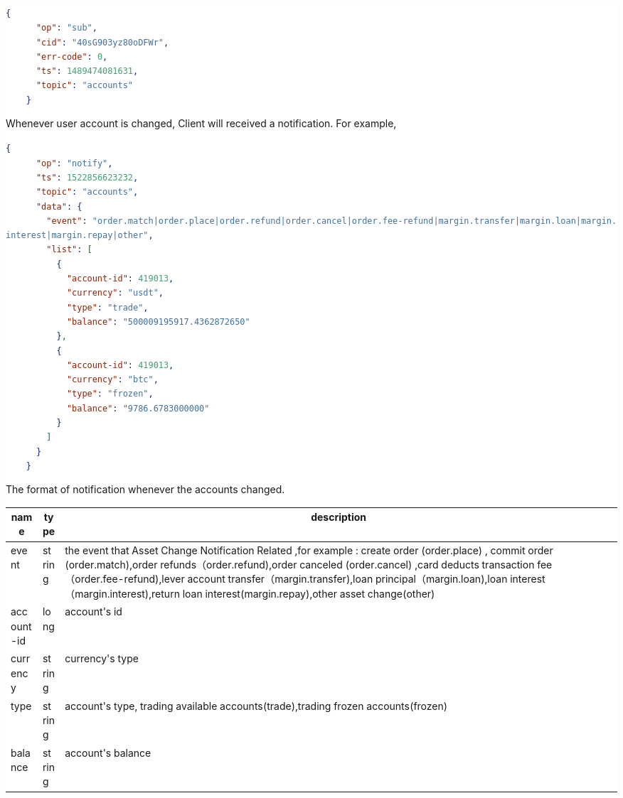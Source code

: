 ```json
{
      "op": "sub",
      "cid": "40sG903yz80oDFWr",
      "err-code": 0,
      "ts": 1489474081631,
      "topic": "accounts"
    }
```
Whenever user account is changed, Client will received a notification.
For example,

```json
{
      "op": "notify",
      "ts": 1522856623232,
      "topic": "accounts",
      "data": {
        "event": "order.match|order.place|order.refund|order.cancel|order.fee-refund|margin.transfer|margin.loan|margin.interest|margin.repay|other",
        "list": [
          {
            "account-id": 419013,
            "currency": "usdt",
            "type": "trade",
            "balance": "500009195917.4362872650"
          },
          {
            "account-id": 419013,      
            "currency": "btc",
            "type": "frozen",
            "balance": "9786.6783000000"
          }
        ]
      }
    }
```
The format of notification whenever the accounts changed.

name         |type     |description
------------ |-------- |----------------------------------------------------------------------------------------------------------------------------------------------------------------------------------------------------------------------------------------------------------------------------------------------------------------------------------------------------------------------------------------------------------
event        |string|   the event that Asset Change Notification Related ,for example : create order (order.place) , commit order (order.match),order refunds（order.refund),order canceled (order.cancel) ,card deducts transaction fee （order.fee-refund),lever account transfer（margin.transfer),loan principal（margin.loan),loan interest （margin.interest),return loan interest(margin.repay),other asset change(other)
account-id   |long     |account's id
currency     |string   |currency's type
type         |string   |account's type, trading available accounts(trade),trading frozen accounts(frozen)
balance      |string   |account's balance

